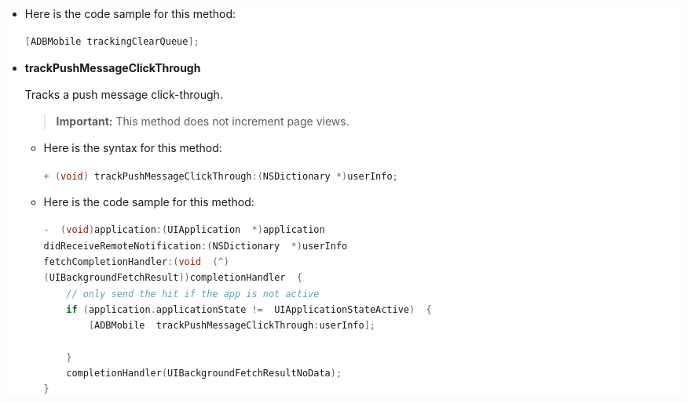   * Here is the code sample for this method:

    ```objective-c
    [ADBMobile trackingClearQueue]; 
    ```

 

* **trackPushMessageClickThrough**

  Tracks a push message click-through. 
  
  > **Important:** This method does not increment page views. 

  * Here is the syntax for this method:

    ```objective-c
    + (void) trackPushMessageClickThrough:(NSDictionary *)userInfo;
    ```

  * Here is the code sample for this method:

    ```objective-c
    -  (void)application:(UIApplication  *)application  
    didReceiveRemoteNotification:(NSDictionary  *)userInfo  
    fetchCompletionHandler:(void  (^)
    (UIBackgroundFetchResult))completionHandler  {
        // only send the hit if the app is not active
        if (application.applicationState !=  UIApplicationStateActive)  {
            [ADBMobile  trackPushMessageClickThrough:userInfo];

        }
        completionHandler(UIBackgroundFetchResultNoData);
    }
    ```
